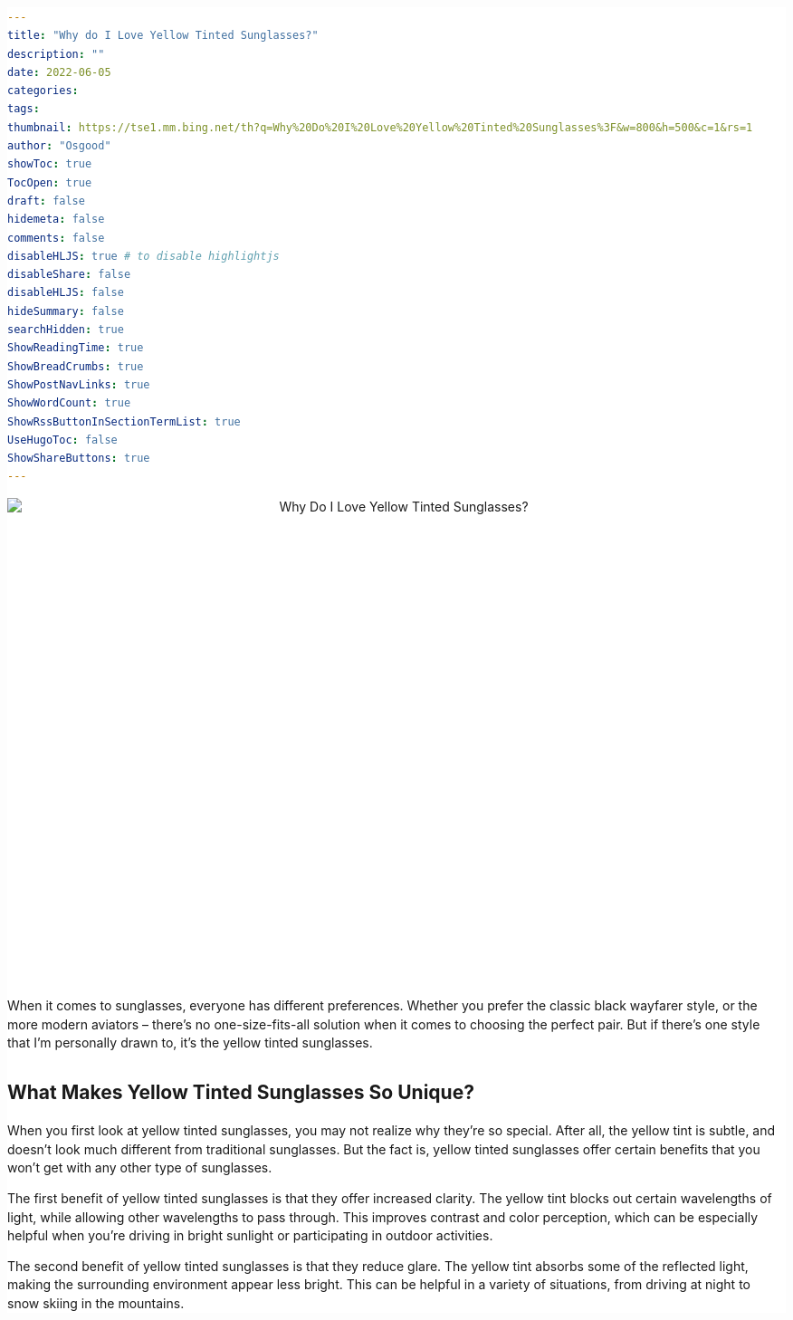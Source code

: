 ```yaml
---
title: "Why do I Love Yellow Tinted Sunglasses?"
description: ""
date: 2022-06-05
categories: 
tags: 
thumbnail: https://tse1.mm.bing.net/th?q=Why%20Do%20I%20Love%20Yellow%20Tinted%20Sunglasses%3F&w=800&h=500&c=1&rs=1
author: "Osgood"
showToc: true
TocOpen: true
draft: false
hidemeta: false
comments: false
disableHLJS: true # to disable highlightjs
disableShare: false
disableHLJS: false
hideSummary: false
searchHidden: true
ShowReadingTime: true
ShowBreadCrumbs: true
ShowPostNavLinks: true
ShowWordCount: true
ShowRssButtonInSectionTermList: true
UseHugoToc: false
ShowShareButtons: true
---
```


<center>
	<img src="https://tse1.mm.bing.net/th?q=Why%20Do%20I%20Love%20Yellow%20Tinted%20Sunglasses%3F&w=800&h=500&c=1&rs=1" alt="Why Do I Love Yellow Tinted Sunglasses?" width="800" height="500" style="display: block; width: 100%; height: auto">
</center>

When it comes to sunglasses, everyone has different preferences. Whether you prefer the classic black wayfarer style, or the more modern aviators – there’s no one-size-fits-all solution when it comes to choosing the perfect pair. But if there’s one style that I’m personally drawn to, it’s the yellow tinted sunglasses.

<h2>What Makes Yellow Tinted Sunglasses So Unique?</h2>

When you first look at yellow tinted sunglasses, you may not realize why they’re so special. After all, the yellow tint is subtle, and doesn’t look much different from traditional sunglasses. But the fact is, yellow tinted sunglasses offer certain benefits that you won’t get with any other type of sunglasses. 

The first benefit of yellow tinted sunglasses is that they offer increased clarity. The yellow tint blocks out certain wavelengths of light, while allowing other wavelengths to pass through. This improves contrast and color perception, which can be especially helpful when you’re driving in bright sunlight or participating in outdoor activities. 

The second benefit of yellow tinted sunglasses is that they reduce glare. The yellow tint absorbs some of the reflected light, making the surrounding environment appear less bright. This can be helpful in a variety of situations, from driving at night to snow skiing in the mountains. 
